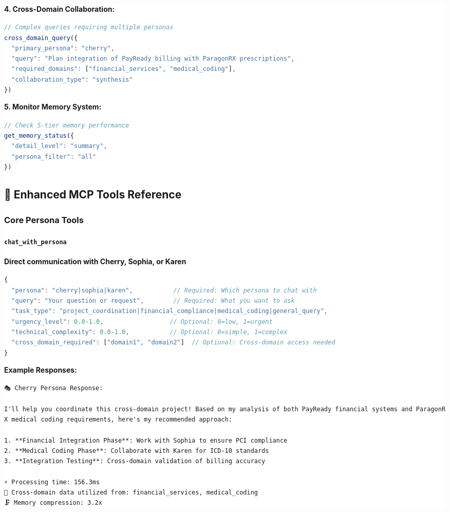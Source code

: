 **4. Cross-Domain Collaboration:**
```javascript
// Complex queries requiring multiple personas
cross_domain_query({
  "primary_persona": "cherry",
  "query": "Plan integration of PayReady billing with ParagonRX prescriptions",
  "required_domains": ["financial_services", "medical_coding"],
  "collaboration_type": "synthesis"
})
```

**5. Monitor Memory System:**
```javascript
// Check 5-tier memory performance
get_memory_status({
  "detail_level": "summary",
  "persona_filter": "all"
})
```

## 🔧 **Enhanced MCP Tools Reference**

### **Core Persona Tools**

#### **`chat_with_persona`**
**Direct communication with Cherry, Sophia, or Karen**

```javascript
{
  "persona": "cherry|sophia|karen",           // Required: Which persona to chat with
  "query": "Your question or request",        // Required: What you want to ask
  "task_type": "project_coordination|financial_compliance|medical_coding|general_query",
  "urgency_level": 0.0-1.0,                  // Optional: 0=low, 1=urgent
  "technical_complexity": 0.0-1.0,           // Optional: 0=simple, 1=complex
  "cross_domain_required": ["domain1", "domain2"]  // Optional: Cross-domain access needed
}
```

**Example Responses:**
```
🎭 Cherry Persona Response:

I'll help you coordinate this cross-domain project! Based on my analysis of both PayReady financial systems and ParagonRX medical coding requirements, here's my recommended approach:

1. **Financial Integration Phase**: Work with Sophia to ensure PCI compliance
2. **Medical Coding Phase**: Collaborate with Karen for ICD-10 standards  
3. **Integration Testing**: Cross-domain validation of billing accuracy

⚡ Processing time: 156.3ms
🔄 Cross-domain data utilized from: financial_services, medical_coding
🗜️ Memory compression: 3.2x
```
